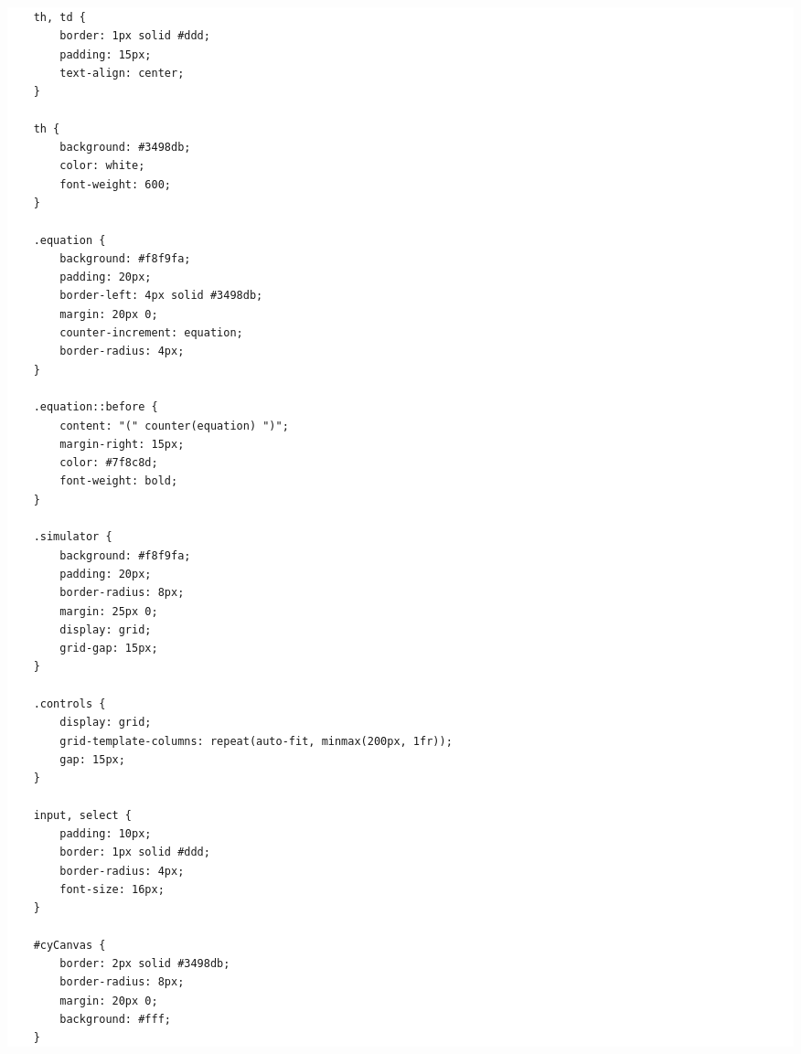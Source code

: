         th, td {
            border: 1px solid #ddd;
            padding: 15px;
            text-align: center;
        }
        
        th {
            background: #3498db;
            color: white;
            font-weight: 600;
        }
        
        .equation {
            background: #f8f9fa;
            padding: 20px;
            border-left: 4px solid #3498db;
            margin: 20px 0;
            counter-increment: equation;
            border-radius: 4px;
        }
        
        .equation::before {
            content: "(" counter(equation) ")";
            margin-right: 15px;
            color: #7f8c8d;
            font-weight: bold;
        }
        
        .simulator {
            background: #f8f9fa;
            padding: 20px;
            border-radius: 8px;
            margin: 25px 0;
            display: grid;
            grid-gap: 15px;
        }
        
        .controls {
            display: grid;
            grid-template-columns: repeat(auto-fit, minmax(200px, 1fr));
            gap: 15px;
        }
        
        input, select {
            padding: 10px;
            border: 1px solid #ddd;
            border-radius: 4px;
            font-size: 16px;
        }
        
        #cyCanvas {
            border: 2px solid #3498db;
            border-radius: 8px;
            margin: 20px 0;
            background: #fff;
        }
        